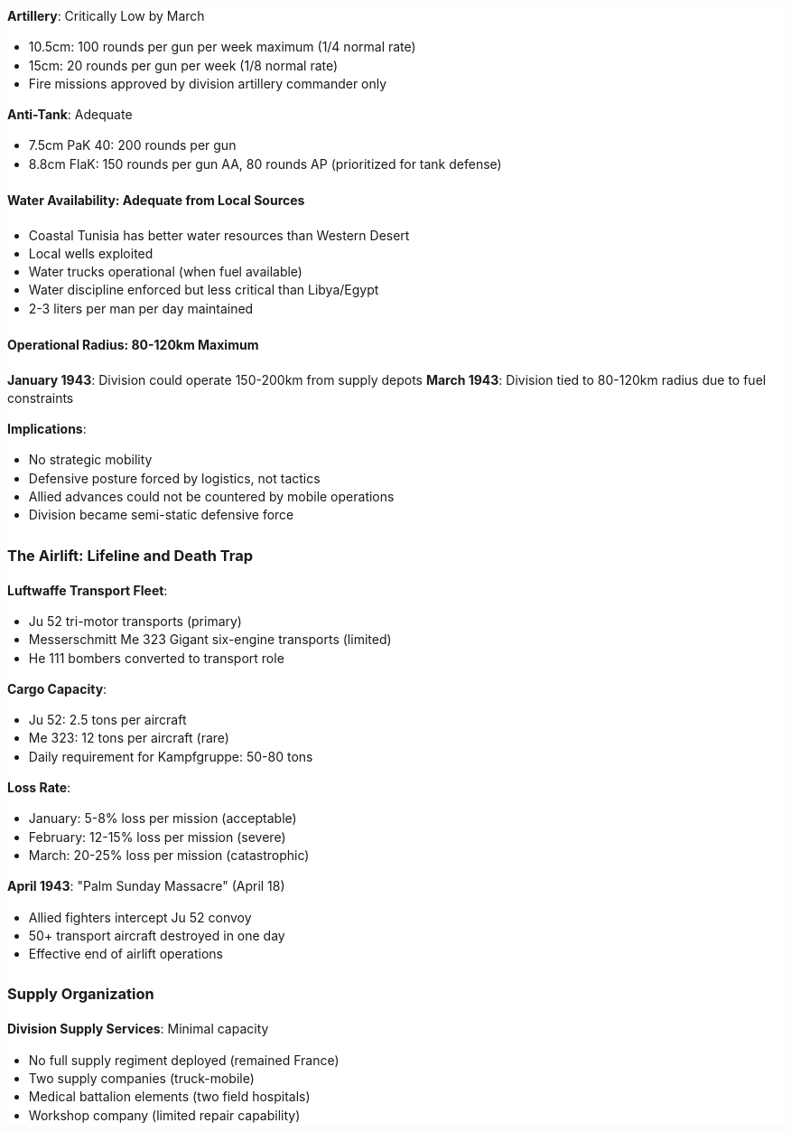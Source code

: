 **Artillery**: Critically Low by March
- 10.5cm: 100 rounds per gun per week maximum (1/4 normal rate)
- 15cm: 20 rounds per gun per week (1/8 normal rate)  
- Fire missions approved by division artillery commander only

**Anti-Tank**: Adequate
- 7.5cm PaK 40: 200 rounds per gun
- 8.8cm FlaK: 150 rounds per gun AA, 80 rounds AP (prioritized for tank defense)

#### Water Availability: Adequate from Local Sources

- Coastal Tunisia has better water resources than Western Desert
- Local wells exploited
- Water trucks operational (when fuel available)
- Water discipline enforced but less critical than Libya/Egypt
- 2-3 liters per man per day maintained

#### Operational Radius: 80-120km Maximum

**January 1943**: Division could operate 150-200km from supply depots
**March 1943**: Division tied to 80-120km radius due to fuel constraints

**Implications**:
- No strategic mobility
- Defensive posture forced by logistics, not tactics
- Allied advances could not be countered by mobile operations
- Division became semi-static defensive force

### The Airlift: Lifeline and Death Trap

**Luftwaffe Transport Fleet**:
- Ju 52 tri-motor transports (primary)
- Messerschmitt Me 323 Gigant six-engine transports (limited)
- He 111 bombers converted to transport role

**Cargo Capacity**:
- Ju 52: 2.5 tons per aircraft
- Me 323: 12 tons per aircraft (rare)
- Daily requirement for Kampfgruppe: 50-80 tons

**Loss Rate**:
- January: 5-8% loss per mission (acceptable)
- February: 12-15% loss per mission (severe)
- March: 20-25% loss per mission (catastrophic)

**April 1943**: "Palm Sunday Massacre" (April 18)
- Allied fighters intercept Ju 52 convoy
- 50+ transport aircraft destroyed in one day
- Effective end of airlift operations

### Supply Organization

**Division Supply Services**: Minimal capacity
- No full supply regiment deployed (remained France)
- Two supply companies (truck-mobile)
- Medical battalion elements (two field hospitals)
- Workshop company (limited repair capability)
